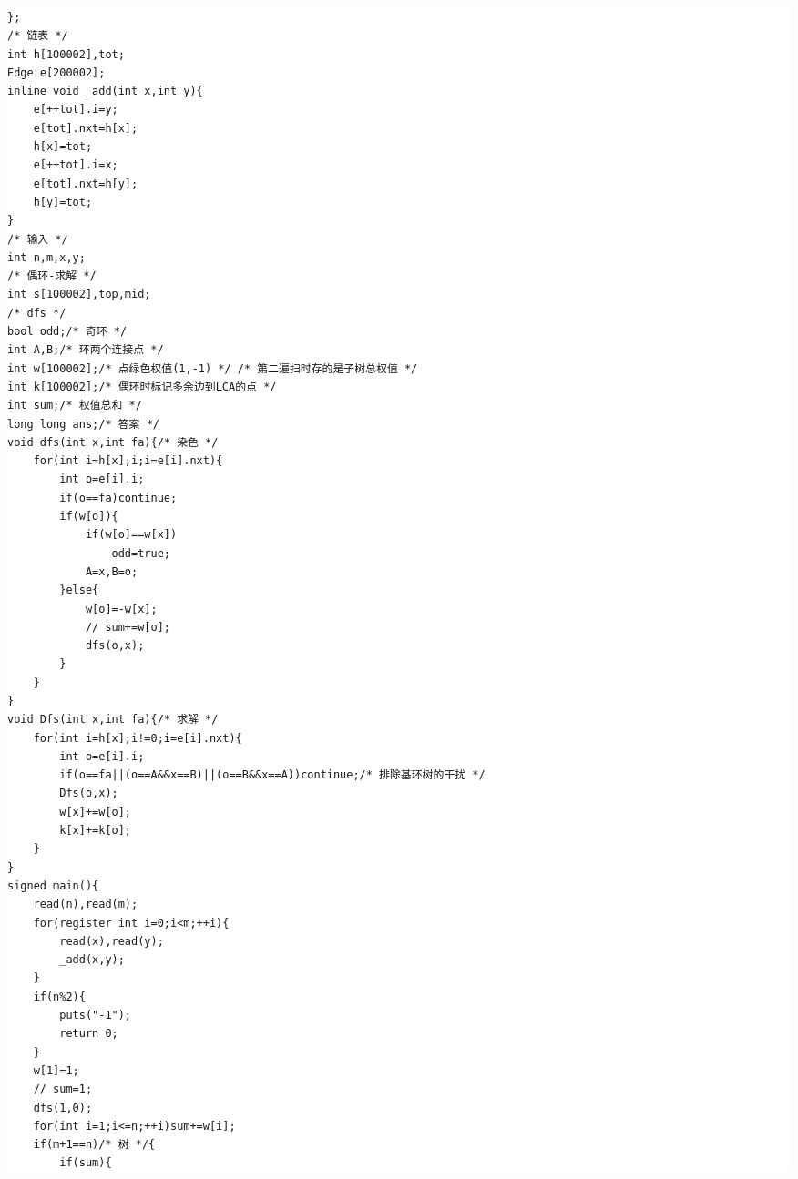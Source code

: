 ```
};
/* 链表 */
int h[100002],tot;
Edge e[200002];
inline void _add(int x,int y){
    e[++tot].i=y;
    e[tot].nxt=h[x];
    h[x]=tot;
    e[++tot].i=x;
    e[tot].nxt=h[y];
    h[y]=tot;
}
/* 输入 */
int n,m,x,y;
/* 偶环-求解 */
int s[100002],top,mid;
/* dfs */
bool odd;/* 奇环 */
int A,B;/* 环两个连接点 */
int w[100002];/* 点绿色权值(1,-1) */ /* 第二遍扫时存的是子树总权值 */
int k[100002];/* 偶环时标记多余边到LCA的点 */
int sum;/* 权值总和 */
long long ans;/* 答案 */
void dfs(int x,int fa){/* 染色 */
    for(int i=h[x];i;i=e[i].nxt){      
        int o=e[i].i;
        if(o==fa)continue;
        if(w[o]){
            if(w[o]==w[x])
                odd=true;
            A=x,B=o;
        }else{
            w[o]=-w[x];
            // sum+=w[o];
            dfs(o,x);
        }
    }
}
void Dfs(int x,int fa){/* 求解 */
    for(int i=h[x];i!=0;i=e[i].nxt){
        int o=e[i].i;
        if(o==fa||(o==A&&x==B)||(o==B&&x==A))continue;/* 排除基环树的干扰 */
        Dfs(o,x);
        w[x]+=w[o];
        k[x]+=k[o];
    }
}
signed main(){
    read(n),read(m);
    for(register int i=0;i<m;++i){
        read(x),read(y);
        _add(x,y);
    }
    if(n%2){
        puts("-1");
        return 0;
    }
    w[1]=1;
    // sum=1;
    dfs(1,0);
    for(int i=1;i<=n;++i)sum+=w[i];    
    if(m+1==n)/* 树 */{
        if(sum){
```